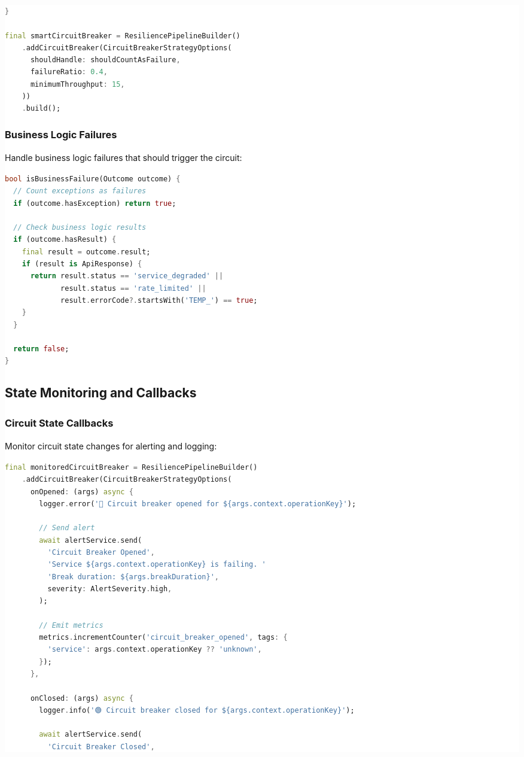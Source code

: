 ```dart
}

final smartCircuitBreaker = ResiliencePipelineBuilder()
    .addCircuitBreaker(CircuitBreakerStrategyOptions(
      shouldHandle: shouldCountAsFailure,
      failureRatio: 0.4,
      minimumThroughput: 15,
    ))
    .build();
```

### Business Logic Failures
Handle business logic failures that should trigger the circuit:

```dart
bool isBusinessFailure(Outcome outcome) {
  // Count exceptions as failures
  if (outcome.hasException) return true;
  
  // Check business logic results
  if (outcome.hasResult) {
    final result = outcome.result;
    if (result is ApiResponse) {
      return result.status == 'service_degraded' ||
             result.status == 'rate_limited' ||
             result.errorCode?.startsWith('TEMP_') == true;
    }
  }
  
  return false;
}
```

## State Monitoring and Callbacks

### Circuit State Callbacks
Monitor circuit state changes for alerting and logging:

```dart
final monitoredCircuitBreaker = ResiliencePipelineBuilder()
    .addCircuitBreaker(CircuitBreakerStrategyOptions(
      onOpened: (args) async {
        logger.error('🔴 Circuit breaker opened for ${args.context.operationKey}');
        
        // Send alert
        await alertService.send(
          'Circuit Breaker Opened',
          'Service ${args.context.operationKey} is failing. '
          'Break duration: ${args.breakDuration}',
          severity: AlertSeverity.high,
        );
        
        // Emit metrics
        metrics.incrementCounter('circuit_breaker_opened', tags: {
          'service': args.context.operationKey ?? 'unknown',
        });
      },
      
      onClosed: (args) async {
        logger.info('🟢 Circuit breaker closed for ${args.context.operationKey}');
        
        await alertService.send(
          'Circuit Breaker Closed',
```